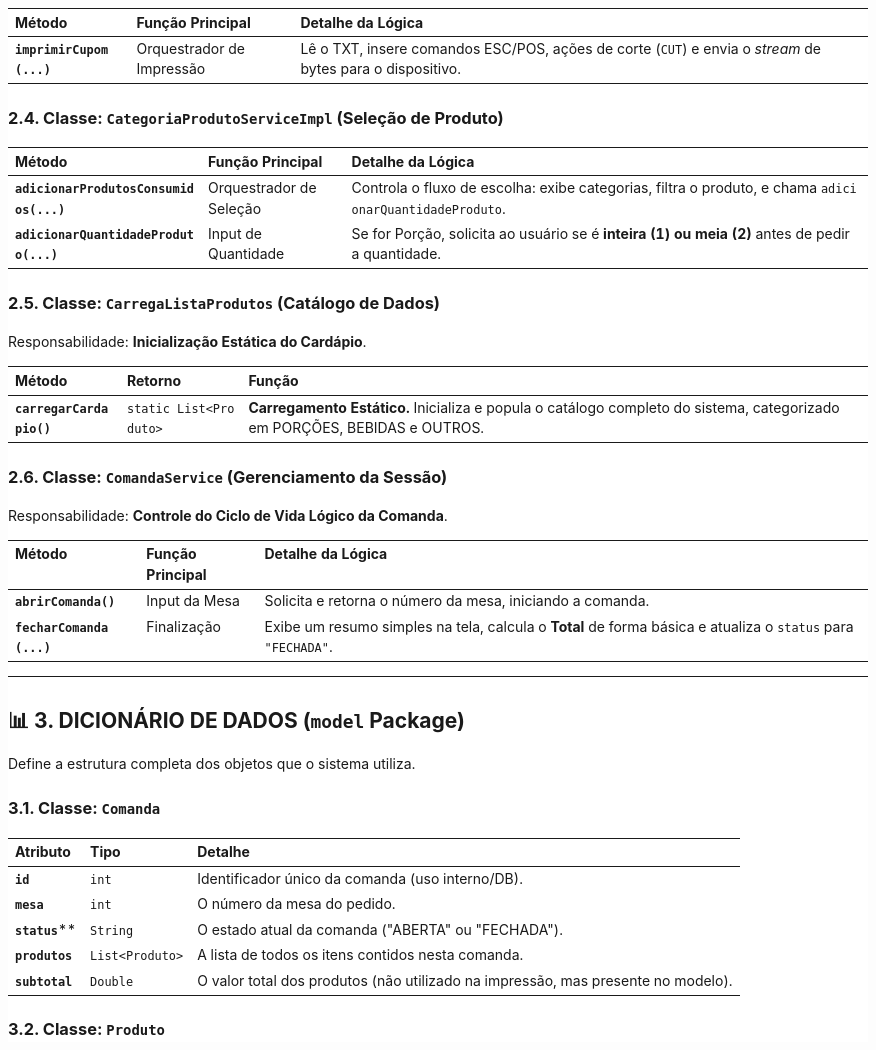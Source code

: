 | Método | Função Principal | Detalhe da Lógica |
| :--- | :--- | :--- |
| **`imprimirCupom(...)`** | Orquestrador de Impressão | Lê o TXT, insere comandos ESC/POS, ações de corte (`CUT`) e envia o *stream* de bytes para o dispositivo. |

### 2.4. Classe: `CategoriaProdutoServiceImpl` (Seleção de Produto)

| Método | Função Principal | Detalhe da Lógica |
| :--- | :--- | :--- |
| **`adicionarProdutosConsumidos(...)`**| Orquestrador de Seleção | Controla o fluxo de escolha: exibe categorias, filtra o produto, e chama `adicionarQuantidadeProduto`. |
| **`adicionarQuantidadeProduto(...)`**| Input de Quantidade | Se for Porção, solicita ao usuário se é **inteira (1) ou meia (2)** antes de pedir a quantidade. |

### 2.5. Classe: `CarregaListaProdutos` (Catálogo de Dados)

Responsabilidade: **Inicialização Estática do Cardápio**.

| Método | Retorno | Função |
| :--- | :--- | :--- |
| **`carregarCardapio()`** | `static List<Produto>` | **Carregamento Estático.** Inicializa e popula o catálogo completo do sistema, categorizado em PORÇÕES, BEBIDAS e OUTROS. |

### 2.6. Classe: `ComandaService` (Gerenciamento da Sessão)

Responsabilidade: **Controle do Ciclo de Vida Lógico da Comanda**.

| Método | Função Principal | Detalhe da Lógica |
| :--- | :--- | :--- |
| **`abrirComanda()`** | Input da Mesa | Solicita e retorna o número da mesa, iniciando a comanda. |
| **`fecharComanda(...)`** | Finalização | Exibe um resumo simples na tela, calcula o **Total** de forma básica e atualiza o `status` para `"FECHADA"`. |

---

## 📊 3. DICIONÁRIO DE DADOS (`model` Package)

Define a estrutura completa dos objetos que o sistema utiliza.

### 3.1. Classe: `Comanda`

| Atributo | Tipo | Detalhe |
| :--- | :--- | :--- |
| **`id`** | `int` | Identificador único da comanda (uso interno/DB). |
| **`mesa`** | `int` | O número da mesa do pedido. |
| **`status`**** | `String` | O estado atual da comanda ("ABERTA" ou "FECHADA"). |
| **`produtos`** | `List<Produto>` | A lista de todos os itens contidos nesta comanda. |
| **`subtotal`** | `Double` | O valor total dos produtos (não utilizado na impressão, mas presente no modelo). |

### 3.2. Classe: `Produto`
